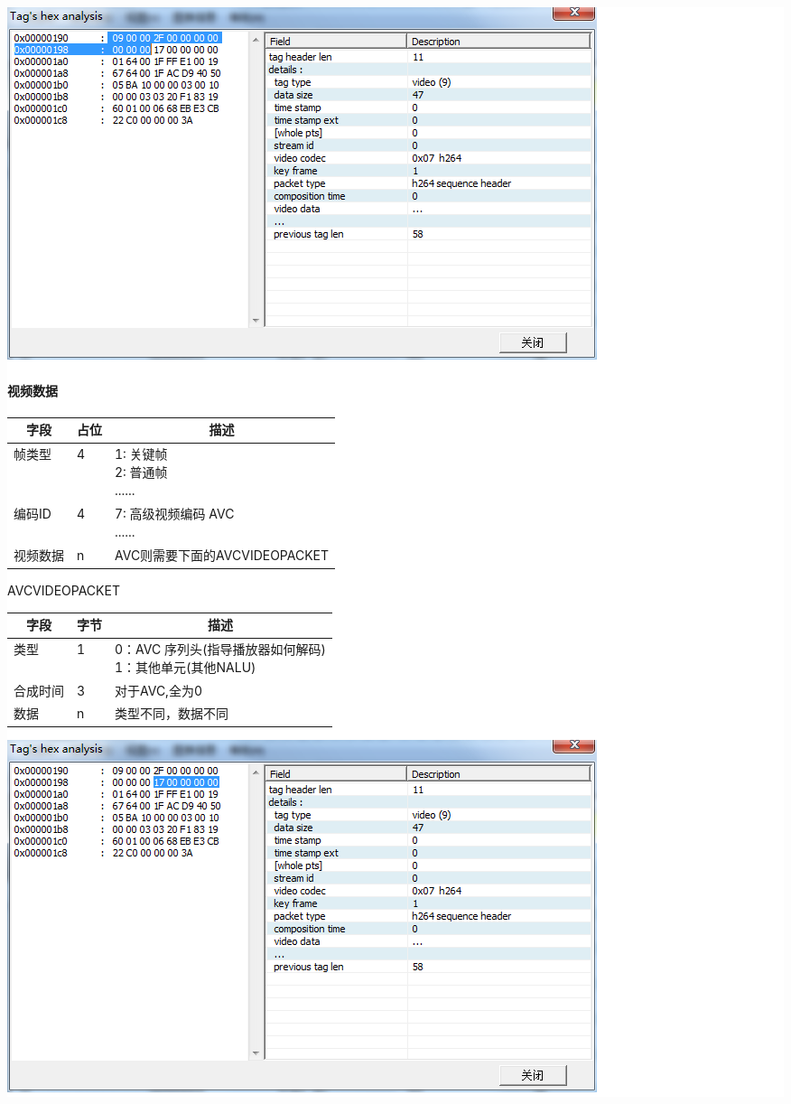![flv解码配置信息](图片\flv解码配置信息.png)

#### 视频数据

| 字段     | 占位 | 描述                             |
| -------- | ---- | -------------------------------- |
| 帧类型   | 4    | 1: 关键帧<br>2: 普通帧<br>...... |
| 编码ID   | 4    | 7:  高级视频编码 AVC<br>......   |
| 视频数据 | n    | AVC则需要下面的AVCVIDEOPACKET    |

AVCVIDEOPACKET


| 字段     | 字节 | 描述                                                       |
| -------- | ---- | ---------------------------------------------------------- |
| 类型     | 1    | 0：AVC 序列头(指导播放器如何解码)<br>1：其他单元(其他NALU) |
| 合成时间 | 3    | 对于AVC,全为0                                              |
| 数据     | n    | 类型不同，数据不同                                         |

 ![flv解码序列包](图片\flv解码序列包.png)
